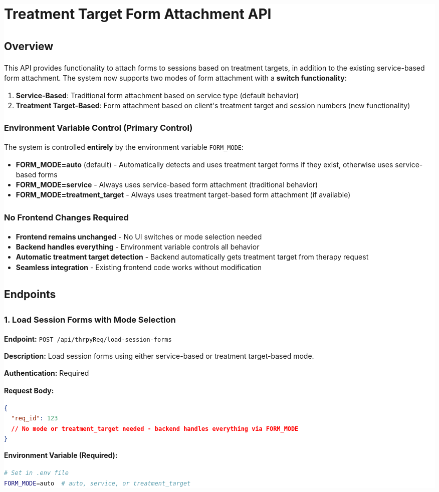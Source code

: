 # Treatment Target Form Attachment API

## Overview

This API provides functionality to attach forms to sessions based on treatment targets, in addition to the existing service-based form attachment. The system now supports two modes of form attachment with a **switch functionality**:

1. **Service-Based**: Traditional form attachment based on service type (default behavior)
2. **Treatment Target-Based**: Form attachment based on client's treatment target and session numbers (new functionality)

### Environment Variable Control (Primary Control)

The system is controlled **entirely** by the environment variable `FORM_MODE`:

- **FORM_MODE=auto** (default) - Automatically detects and uses treatment target forms if they exist, otherwise uses service-based forms
- **FORM_MODE=service** - Always uses service-based form attachment (traditional behavior)
- **FORM_MODE=treatment_target** - Always uses treatment target-based form attachment (if available)

### No Frontend Changes Required

- **Frontend remains unchanged** - No UI switches or mode selection needed
- **Backend handles everything** - Environment variable controls all behavior
- **Automatic treatment target detection** - Backend automatically gets treatment target from therapy request
- **Seamless integration** - Existing frontend code works without modification

## Endpoints

### 1. Load Session Forms with Mode Selection

**Endpoint:** `POST /api/thrpyReq/load-session-forms`

**Description:** Load session forms using either service-based or treatment target-based mode.

**Authentication:** Required

**Request Body:**
```json
{
  "req_id": 123
  // No mode or treatment_target needed - backend handles everything via FORM_MODE
}
```

**Environment Variable (Required):**
```bash
# Set in .env file
FORM_MODE=auto  # auto, service, or treatment_target
```
